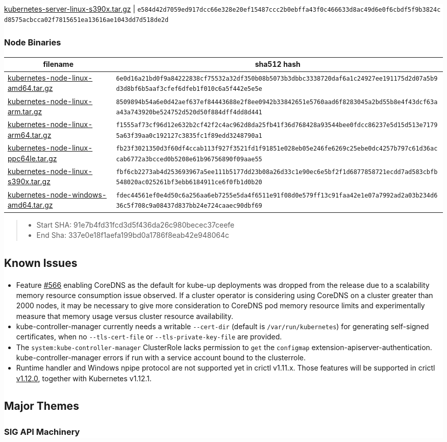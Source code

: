 [kubernetes-server-linux-s390x.tar.gz](https://dl.k8s.io/v1.12.0/kubernetes-server-linux-s390x.tar.gz) | `e584d42d7059ed917dcc66e328e20ef15487ccc2b0ebffa43f0c466633d8ac49d6e0f6cbdf5f9b3824cd8575acbcca02f7815651ea13616ae1043dd7d518de2d`

### Node Binaries

filename | sha512 hash
-------- | -----------
[kubernetes-node-linux-amd64.tar.gz](https://dl.k8s.io/v1.12.0/kubernetes-node-linux-amd64.tar.gz) | `6e0d16a21bd0f9a84222838cf75532a32df350b08b5073b3dbbc3338720daf6a1c24927ee191175d2d07a5b9d3d8bf6b5aaf3cfef6dfeb1f010c6a5f442e5e5e`
[kubernetes-node-linux-arm.tar.gz](https://dl.k8s.io/v1.12.0/kubernetes-node-linux-arm.tar.gz) | `8509894b54a6e0d42aef637ef84443688e2f8ee0942b33842651e5760aad6f8283045a2bd55b8e4f43dcf63aa43a743920be524752d520d50f884dff4dd8d441`
[kubernetes-node-linux-arm64.tar.gz](https://dl.k8s.io/v1.12.0/kubernetes-node-linux-arm64.tar.gz) | `f1555af73cf96d12e632b2cf42f2c4ac962d8da25fb41f36d768428a93544bee0fdcc86237e5d15d513e71795a63f39aa0c192127c3835fc1f89edd3248790a1`
[kubernetes-node-linux-ppc64le.tar.gz](https://dl.k8s.io/v1.12.0/kubernetes-node-linux-ppc64le.tar.gz) | `fb23f3021350d3f60df4ccab113f927f3521fd1f91851e028eb05e246fe6269c25ebe0dc4257b797c61d36accab6772a3bcced0b5208e61b96756890f09aae55`
[kubernetes-node-linux-s390x.tar.gz](https://dl.k8s.io/v1.12.0/kubernetes-node-linux-s390x.tar.gz) | `fbf6cb2273ab4d253693967a5ee111b5177dd23b08a26d33c1e90ec6e5bf2f1d6877858721ecdd7ad583cbfb548020ac025261bf3ebb6184911ce6f0fb1d0b20`
[kubernetes-node-windows-amd64.tar.gz](https://dl.k8s.io/v1.12.0/kubernetes-node-windows-amd64.tar.gz) | `fdec44561ef0e4d50c6a256aa6eb7255e5da4f6511e91f08d0e579ff13c91faa42e1e07a7992ad2a03b234d636c5f708c9a08437d837bb24e724caaec90dbf69`

> - Start SHA: 91e7b4fd31fcd3d5f436da26c980becec37ceefe
> - End Sha: 337e0e18f1aefa199bd0a1786f8eab42e948064c

## Known Issues

- Feature [#566](https://github.com/kubernetes/kubernetes/issues/566) enabling CoreDNS as the default for kube-up deployments was dropped from the release due to a scalability memory resource consumption issue observed. If a cluster operator is considering using CoreDNS on a cluster greater than 2000 nodes, it may be necessary to give more consideration to CoreDNS pod memory resource limits and experimentally measure that memory usage versus cluster resource availability.
- kube-controller-manager currently needs a writable `--cert-dir` (default is `/var/run/kubernetes`) for generating self-signed certificates, when no `--tls-cert-file` or `--tls-private-key-file` are provided.
- The `system:kube-controller-manager` ClusterRole lacks permission to `get` the `configmap` extension-apiserver-authentication. kube-controller-manager errors if run with a service account bound to the clusterrole.
- Runtime handler and Windows npipe protocol are not supported yet in crictl v1.11.x. Those features will be supported in crictl [v1.12.0](https://github.com/kubernetes-sigs/cri-tools/releases/tag/v1.12.0), together with Kubernetes v1.12.1.

## Major Themes

### SIG API Machinery
